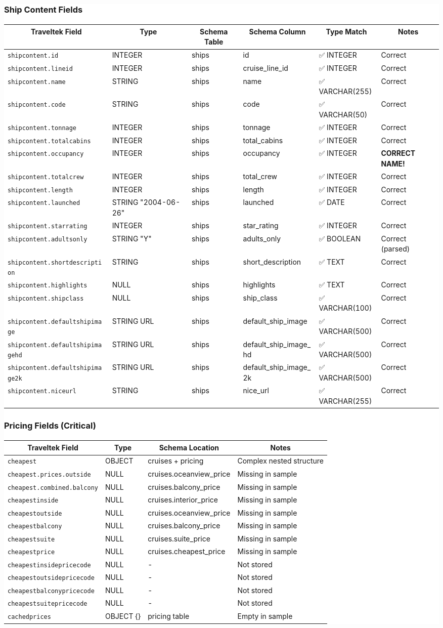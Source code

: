 ### Ship Content Fields

| Traveltek Field | Type | Schema Table | Schema Column | Type Match | Notes |
|-----------------|------|--------------|---------------|------------|-------|
| `shipcontent.id` | INTEGER | ships | id | ✅ INTEGER | Correct |
| `shipcontent.lineid` | INTEGER | ships | cruise_line_id | ✅ INTEGER | Correct |
| `shipcontent.name` | STRING | ships | name | ✅ VARCHAR(255) | Correct |
| `shipcontent.code` | STRING | ships | code | ✅ VARCHAR(50) | Correct |
| `shipcontent.tonnage` | INTEGER | ships | tonnage | ✅ INTEGER | Correct |
| `shipcontent.totalcabins` | INTEGER | ships | total_cabins | ✅ INTEGER | Correct |
| `shipcontent.occupancy` | INTEGER | ships | occupancy | ✅ INTEGER | **CORRECT NAME!** |
| `shipcontent.totalcrew` | INTEGER | ships | total_crew | ✅ INTEGER | Correct |
| `shipcontent.length` | INTEGER | ships | length | ✅ INTEGER | Correct |
| `shipcontent.launched` | STRING "2004-06-26" | ships | launched | ✅ DATE | Correct |
| `shipcontent.starrating` | INTEGER | ships | star_rating | ✅ INTEGER | Correct |
| `shipcontent.adultsonly` | STRING "Y" | ships | adults_only | ✅ BOOLEAN | Correct (parsed) |
| `shipcontent.shortdescription` | STRING | ships | short_description | ✅ TEXT | Correct |
| `shipcontent.highlights` | NULL | ships | highlights | ✅ TEXT | Correct |
| `shipcontent.shipclass` | NULL | ships | ship_class | ✅ VARCHAR(100) | Correct |
| `shipcontent.defaultshipimage` | STRING URL | ships | default_ship_image | ✅ VARCHAR(500) | Correct |
| `shipcontent.defaultshipimagehd` | STRING URL | ships | default_ship_image_hd | ✅ VARCHAR(500) | Correct |
| `shipcontent.defaultshipimage2k` | STRING URL | ships | default_ship_image_2k | ✅ VARCHAR(500) | Correct |
| `shipcontent.niceurl` | STRING | ships | nice_url | ✅ VARCHAR(255) | Correct |

### Pricing Fields (Critical)

| Traveltek Field | Type | Schema Location | Notes |
|-----------------|------|-----------------|-------|
| `cheapest` | OBJECT | cruises + pricing | Complex nested structure |
| `cheapest.prices.outside` | NULL | cruises.oceanview_price | Missing in sample |
| `cheapest.combined.balcony` | NULL | cruises.balcony_price | Missing in sample |
| `cheapestinside` | NULL | cruises.interior_price | Missing in sample |
| `cheapestoutside` | NULL | cruises.oceanview_price | Missing in sample |
| `cheapestbalcony` | NULL | cruises.balcony_price | Missing in sample |
| `cheapestsuite` | NULL | cruises.suite_price | Missing in sample |
| `cheapestprice` | NULL | cruises.cheapest_price | Missing in sample |
| `cheapestinsidepricecode` | NULL | - | Not stored |
| `cheapestoutsidepricecode` | NULL | - | Not stored |
| `cheapestbalconypricecode` | NULL | - | Not stored |
| `cheapestsuitepricecode` | NULL | - | Not stored |
| `cachedprices` | OBJECT {} | pricing table | Empty in sample |